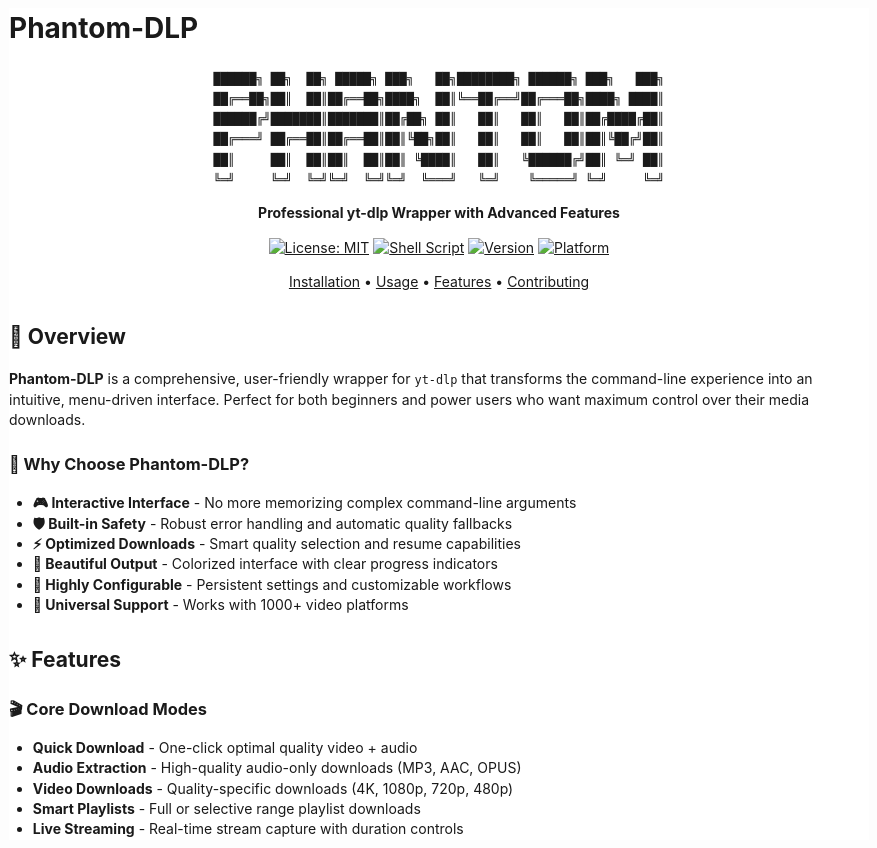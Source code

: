 # Phantom-DLP

<div align="center">

```
██████╗ ██╗  ██╗ █████╗ ███╗   ██╗████████╗ ██████╗ ███╗   ███╗
██╔══██╗██║  ██║██╔══██╗████╗  ██║╚══██╔══╝██╔═══██╗████╗ ████║
██████╔╝███████║███████║██╔██╗ ██║   ██║   ██║   ██║██╔████╔██║
██╔═══╝ ██╔══██║██╔══██║██║╚██╗██║   ██║   ██║   ██║██║╚██╔╝██║
██║     ██║  ██║██║  ██║██║ ╚████║   ██║   ╚██████╔╝██║ ╚═╝ ██║
╚═╝     ╚═╝  ╚═╝╚═╝  ╚═╝╚═╝  ╚═══╝   ╚═╝    ╚═════╝ ╚═╝     ╚═╝
```

**Professional yt-dlp Wrapper with Advanced Features**

[![License: MIT](https://img.shields.io/badge/License-MIT-yellow.svg)](https://opensource.org/licenses/MIT)
[![Shell Script](https://img.shields.io/badge/Shell-Bash-green.svg)](https://www.gnu.org/software/bash/)
[![Version](https://img.shields.io/badge/Version-1.0.0-blue.svg)](https://github.com/Ishan0121/phantom-dlp/releases)
[![Platform](https://img.shields.io/badge/Platform-Linux-orange.svg)](https://www.linux.org/)

[Installation](#installation) • [Usage](#usage) • [Features](#features) • [Contributing](#contributing)

</div>

## 🚀 Overview

**Phantom-DLP** is a comprehensive, user-friendly wrapper for `yt-dlp` that transforms the command-line experience into an intuitive, menu-driven interface. Perfect for both beginners and power users who want maximum control over their media downloads.

### 🎯 Why Choose Phantom-DLP?

- **🎮 Interactive Interface** - No more memorizing complex command-line arguments
- **🛡️ Built-in Safety** - Robust error handling and automatic quality fallbacks
- **⚡ Optimized Downloads** - Smart quality selection and resume capabilities
- **🎨 Beautiful Output** - Colorized interface with clear progress indicators
- **🔧 Highly Configurable** - Persistent settings and customizable workflows
- **📱 Universal Support** - Works with 1000+ video platforms

## ✨ Features

### 🎬 Core Download Modes
- **Quick Download** - One-click optimal quality video + audio
- **Audio Extraction** - High-quality audio-only downloads (MP3, AAC, OPUS)
- **Video Downloads** - Quality-specific downloads (4K, 1080p, 720p, 480p)
- **Smart Playlists** - Full or selective range playlist downloads
- **Live Streaming** - Real-time stream capture with duration controls
